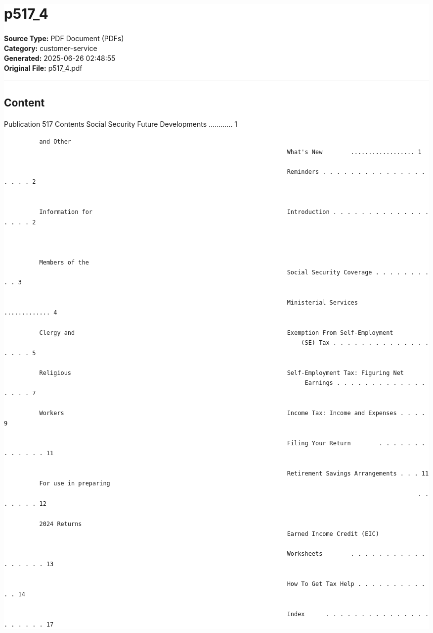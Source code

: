 ﻿# p517_4

**Source Type:** PDF Document (PDFs)  
**Category:** customer-service  
**Generated:** 2025-06-26 02:48:55  
**Original File:** p517_4.pdf

---

## Content

Publication 517
                                                                                    Contents
              Social Security                                                       Future Developments           ............ 1


              and Other
                                                                                    What's New        .................. 1

                                                                                    Reminders . . . . . . . . . . . . . . . . . . . 2


              Information for                                                       Introduction . . . . . . . . . . . . . . . . . . 2



              Members of the
                                                                                    Social Security Coverage . . . . . . . . . . 3

                                                                                    Ministerial Services        ............. 4

              Clergy and                                                            Exemption From Self-Employment
                                                                                        (SE) Tax . . . . . . . . . . . . . . . . . . 5

              Religious                                                             Self-Employment Tax: Figuring Net
                                                                                         Earnings . . . . . . . . . . . . . . . . . 7

              Workers                                                               Income Tax: Income and Expenses . . . . 9

                                                                                    Filing Your Return        . . . . . . . . . . . . . 11

                                                                                    Retirement Savings Arrangements . . . 11
              For use in preparing
                                                                                                                         . . . . . . . 12

              2024 Returns
                                                                                    Earned Income Credit (EIC)

                                                                                    Worksheets        . . . . . . . . . . . . . . . . . 13

                                                                                    How To Get Tax Help . . . . . . . . . . . . 14

                                                                                    Index      . . . . . . . . . . . . . . . . . . . . . 17


